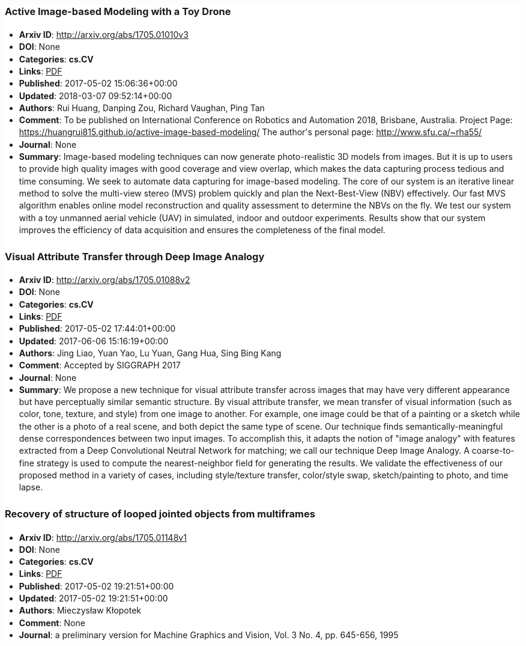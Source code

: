

### Active Image-based Modeling with a Toy Drone
- **Arxiv ID**: http://arxiv.org/abs/1705.01010v3
- **DOI**: None
- **Categories**: **cs.CV**
- **Links**: [PDF](http://arxiv.org/pdf/1705.01010v3)
- **Published**: 2017-05-02 15:06:36+00:00
- **Updated**: 2018-03-07 09:52:14+00:00
- **Authors**: Rui Huang, Danping Zou, Richard Vaughan, Ping Tan
- **Comment**: To be published on International Conference on Robotics and
  Automation 2018, Brisbane, Australia. Project Page:
  https://huangrui815.github.io/active-image-based-modeling/ The author's
  personal page: http://www.sfu.ca/~rha55/
- **Journal**: None
- **Summary**: Image-based modeling techniques can now generate photo-realistic 3D models from images. But it is up to users to provide high quality images with good coverage and view overlap, which makes the data capturing process tedious and time consuming. We seek to automate data capturing for image-based modeling. The core of our system is an iterative linear method to solve the multi-view stereo (MVS) problem quickly and plan the Next-Best-View (NBV) effectively. Our fast MVS algorithm enables online model reconstruction and quality assessment to determine the NBVs on the fly. We test our system with a toy unmanned aerial vehicle (UAV) in simulated, indoor and outdoor experiments. Results show that our system improves the efficiency of data acquisition and ensures the completeness of the final model.



### Visual Attribute Transfer through Deep Image Analogy
- **Arxiv ID**: http://arxiv.org/abs/1705.01088v2
- **DOI**: None
- **Categories**: **cs.CV**
- **Links**: [PDF](http://arxiv.org/pdf/1705.01088v2)
- **Published**: 2017-05-02 17:44:01+00:00
- **Updated**: 2017-06-06 15:16:19+00:00
- **Authors**: Jing Liao, Yuan Yao, Lu Yuan, Gang Hua, Sing Bing Kang
- **Comment**: Accepted by SIGGRAPH 2017
- **Journal**: None
- **Summary**: We propose a new technique for visual attribute transfer across images that may have very different appearance but have perceptually similar semantic structure. By visual attribute transfer, we mean transfer of visual information (such as color, tone, texture, and style) from one image to another. For example, one image could be that of a painting or a sketch while the other is a photo of a real scene, and both depict the same type of scene.   Our technique finds semantically-meaningful dense correspondences between two input images. To accomplish this, it adapts the notion of "image analogy" with features extracted from a Deep Convolutional Neutral Network for matching; we call our technique Deep Image Analogy. A coarse-to-fine strategy is used to compute the nearest-neighbor field for generating the results. We validate the effectiveness of our proposed method in a variety of cases, including style/texture transfer, color/style swap, sketch/painting to photo, and time lapse.



### Recovery of structure of looped jointed objects from multiframes
- **Arxiv ID**: http://arxiv.org/abs/1705.01148v1
- **DOI**: None
- **Categories**: **cs.CV**
- **Links**: [PDF](http://arxiv.org/pdf/1705.01148v1)
- **Published**: 2017-05-02 19:21:51+00:00
- **Updated**: 2017-05-02 19:21:51+00:00
- **Authors**: Mieczysław Kłopotek
- **Comment**: None
- **Journal**: a preliminary version for Machine Graphics and Vision, Vol. 3 No.
  4, pp. 645-656, 1995
